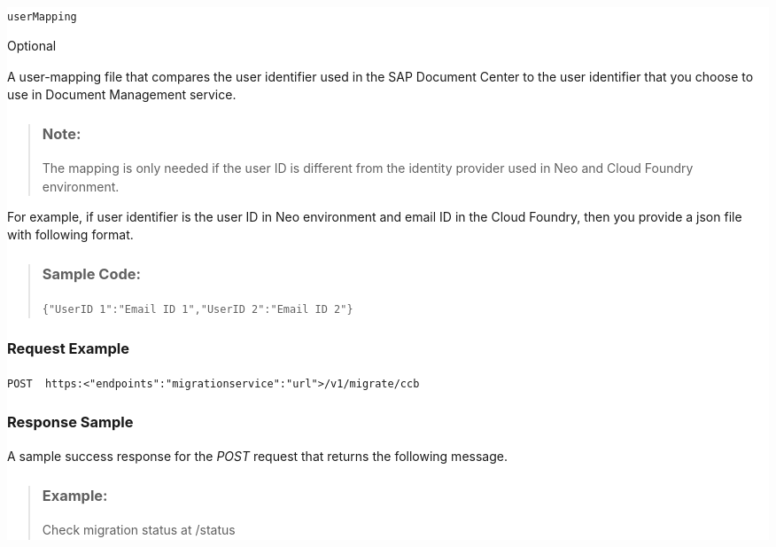 `userMapping`

</td>
<td valign="top">

Optional

</td>
<td valign="top">

A user-mapping file that compares the user identifier used in the SAP Document Center to the user identifier that you choose to use in Document Management service.

> ### Note:  
> The mapping is only needed if the user ID is different from the identity provider used in Neo and Cloud Foundry environment.

For example, if user identifier is the user ID in Neo environment and email ID in the Cloud Foundry, then you provide a json file with following format.

> ### Sample Code:  
> ```
> {"UserID 1":"Email ID 1","UserID 2":"Email ID 2"}
> 
> ```



</td>
</tr>
</table>



### Request Example

```
POST  https:<"endpoints":"migrationservice":"url">/v1/migrate/ccb
```



### Response Sample

A sample success response for the *POST* request that returns the following message.

> ### Example:  
> Check migration status at /status


